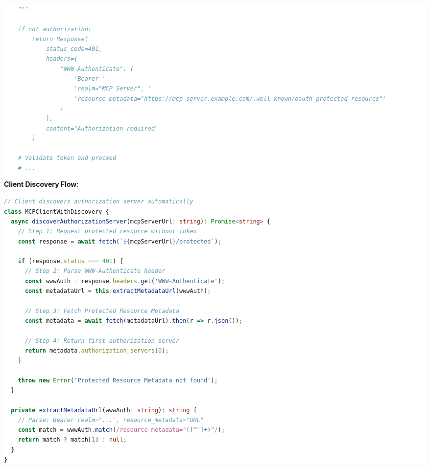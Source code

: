 ```python
    """

    if not authorization:
        return Response(
            status_code=401,
            headers={
                "WWW-Authenticate": (
                    'Bearer '
                    'realm="MCP Server", '
                    'resource_metadata="https://mcp-server.example.com/.well-known/oauth-protected-resource"'
                )
            },
            content="Authorization required"
        )

    # Validate token and proceed
    # ...
```

**Client Discovery Flow**:

```typescript
// Client discovers authorization server automatically
class MCPClientWithDiscovery {
  async discoverAuthorizationServer(mcpServerUrl: string): Promise<string> {
    // Step 1: Request protected resource without token
    const response = await fetch(`${mcpServerUrl}/protected`);

    if (response.status === 401) {
      // Step 2: Parse WWW-Authenticate header
      const wwwAuth = response.headers.get('WWW-Authenticate');
      const metadataUrl = this.extractMetadataUrl(wwwAuth);

      // Step 3: Fetch Protected Resource Metadata
      const metadata = await fetch(metadataUrl).then(r => r.json());

      // Step 4: Return first authorization server
      return metadata.authorization_servers[0];
    }

    throw new Error('Protected Resource Metadata not found');
  }

  private extractMetadataUrl(wwwAuth: string): string {
    // Parse: Bearer realm="...", resource_metadata="URL"
    const match = wwwAuth.match(/resource_metadata="([^"]+)"/);
    return match ? match[1] : null;
  }
}
```
